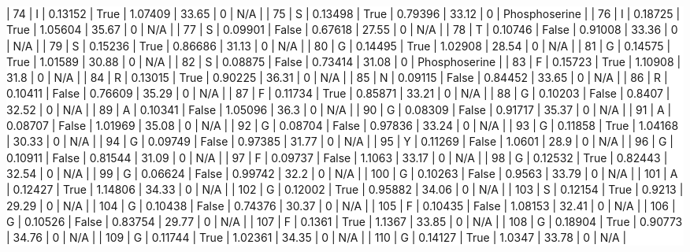 |    74 | I    |         0.13152 | True      |                          1.07409 |                 33.65 |         0     | N/A                       |
|    75 | S    |         0.13498 | True      |                          0.79396 |                 33.12 |         0     | Phosphoserine             |
|    76 | I    |         0.18725 | True      |                          1.05604 |                 35.67 |         0     | N/A                       |
|    77 | S    |         0.09901 | False     |                          0.67618 |                 27.55 |         0     | N/A                       |
|    78 | T    |         0.10746 | False     |                          0.91008 |                 33.36 |         0     | N/A                       |
|    79 | S    |         0.15236 | True      |                          0.86686 |                 31.13 |         0     | N/A                       |
|    80 | G    |         0.14495 | True      |                          1.02908 |                 28.54 |         0     | N/A                       |
|    81 | G    |         0.14575 | True      |                          1.01589 |                 30.88 |         0     | N/A                       |
|    82 | S    |         0.08875 | False     |                          0.73414 |                 31.08 |         0     | Phosphoserine             |
|    83 | F    |         0.15723 | True      |                          1.10908 |                 31.8  |         0     | N/A                       |
|    84 | R    |         0.13015 | True      |                          0.90225 |                 36.31 |         0     | N/A                       |
|    85 | N    |         0.09115 | False     |                          0.84452 |                 33.65 |         0     | N/A                       |
|    86 | R    |         0.10411 | False     |                          0.76609 |                 35.29 |         0     | N/A                       |
|    87 | F    |         0.11734 | True      |                          0.85871 |                 33.21 |         0     | N/A                       |
|    88 | G    |         0.10203 | False     |                          0.8407  |                 32.52 |         0     | N/A                       |
|    89 | A    |         0.10341 | False     |                          1.05096 |                 36.3  |         0     | N/A                       |
|    90 | G    |         0.08309 | False     |                          0.91717 |                 35.37 |         0     | N/A                       |
|    91 | A    |         0.08707 | False     |                          1.01969 |                 35.08 |         0     | N/A                       |
|    92 | G    |         0.08704 | False     |                          0.97836 |                 33.24 |         0     | N/A                       |
|    93 | G    |         0.11858 | True      |                          1.04168 |                 30.33 |         0     | N/A                       |
|    94 | G    |         0.09749 | False     |                          0.97385 |                 31.77 |         0     | N/A                       |
|    95 | Y    |         0.11269 | False     |                          1.0601  |                 28.9  |         0     | N/A                       |
|    96 | G    |         0.10911 | False     |                          0.81544 |                 31.09 |         0     | N/A                       |
|    97 | F    |         0.09737 | False     |                          1.1063  |                 33.17 |         0     | N/A                       |
|    98 | G    |         0.12532 | True      |                          0.82443 |                 32.54 |         0     | N/A                       |
|    99 | G    |         0.06624 | False     |                          0.99742 |                 32.2  |         0     | N/A                       |
|   100 | G    |         0.10263 | False     |                          0.9563  |                 33.79 |         0     | N/A                       |
|   101 | A    |         0.12427 | True      |                          1.14806 |                 34.33 |         0     | N/A                       |
|   102 | G    |         0.12002 | True      |                          0.95882 |                 34.06 |         0     | N/A                       |
|   103 | S    |         0.12154 | True      |                          0.9213  |                 29.29 |         0     | N/A                       |
|   104 | G    |         0.10438 | False     |                          0.74376 |                 30.37 |         0     | N/A                       |
|   105 | F    |         0.10435 | False     |                          1.08153 |                 32.41 |         0     | N/A                       |
|   106 | G    |         0.10526 | False     |                          0.83754 |                 29.77 |         0     | N/A                       |
|   107 | F    |         0.1361  | True      |                          1.1367  |                 33.85 |         0     | N/A                       |
|   108 | G    |         0.18904 | True      |                          0.90773 |                 34.76 |         0     | N/A                       |
|   109 | G    |         0.11744 | True      |                          1.02361 |                 34.35 |         0     | N/A                       |
|   110 | G    |         0.14127 | True      |                          1.0347  |                 33.78 |         0     | N/A                       |